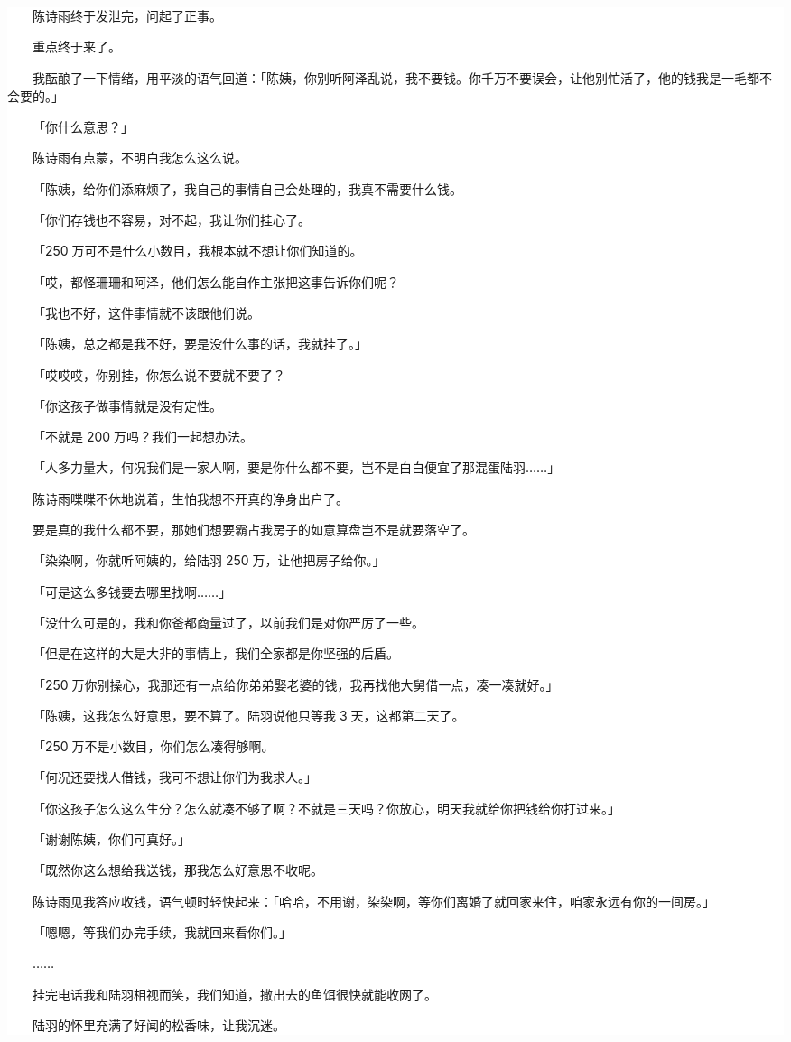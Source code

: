 &emsp;&emsp;陈诗雨终于发泄完，问起了正事。  
  
&emsp;&emsp;重点终于来了。  
  
&emsp;&emsp;我酝酿了一下情绪，用平淡的语气回道：「陈姨，你别听阿泽乱说，我不要钱。你千万不要误会，让他别忙活了，他的钱我是一毛都不会要的。」  
  
&emsp;&emsp;「你什么意思？」  
  
&emsp;&emsp;陈诗雨有点蒙，不明白我怎么这么说。  
  
&emsp;&emsp;「陈姨，给你们添麻烦了，我自己的事情自己会处理的，我真不需要什么钱。  
  
&emsp;&emsp;「你们存钱也不容易，对不起，我让你们挂心了。  
  
&emsp;&emsp;「250 万可不是什么小数目，我根本就不想让你们知道的。  
  
&emsp;&emsp;「哎，都怪珊珊和阿泽，他们怎么能自作主张把这事告诉你们呢？  
  
&emsp;&emsp;「我也不好，这件事情就不该跟他们说。  
  
&emsp;&emsp;「陈姨，总之都是我不好，要是没什么事的话，我就挂了。」  
  
&emsp;&emsp;「哎哎哎，你别挂，你怎么说不要就不要了？  
  
&emsp;&emsp;「你这孩子做事情就是没有定性。  
  
&emsp;&emsp;「不就是 200 万吗？我们一起想办法。  
  
&emsp;&emsp;「人多力量大，何况我们是一家人啊，要是你什么都不要，岂不是白白便宜了那混蛋陆羽……」  
  
&emsp;&emsp;陈诗雨喋喋不休地说着，生怕我想不开真的净身出户了。  
  
&emsp;&emsp;要是真的我什么都不要，那她们想要霸占我房子的如意算盘岂不是就要落空了。  
  
&emsp;&emsp;「染染啊，你就听阿姨的，给陆羽 250 万，让他把房子给你。」  
  
&emsp;&emsp;「可是这么多钱要去哪里找啊……」  
  
&emsp;&emsp;「没什么可是的，我和你爸都商量过了，以前我们是对你严厉了一些。  
  
&emsp;&emsp;「但是在这样的大是大非的事情上，我们全家都是你坚强的后盾。  
  
&emsp;&emsp;「250 万你别操心，我那还有一点给你弟弟娶老婆的钱，我再找他大舅借一点，凑一凑就好。」  
  
&emsp;&emsp;「陈姨，这我怎么好意思，要不算了。陆羽说他只等我 3 天，这都第二天了。  
  
&emsp;&emsp;「250 万不是小数目，你们怎么凑得够啊。  
  
&emsp;&emsp;「何况还要找人借钱，我可不想让你们为我求人。」  
  
&emsp;&emsp;「你这孩子怎么这么生分？怎么就凑不够了啊？不就是三天吗？你放心，明天我就给你把钱给你打过来。」  
  
&emsp;&emsp;「谢谢陈姨，你们可真好。」  
  
&emsp;&emsp;「既然你这么想给我送钱，那我怎么好意思不收呢。  
  
&emsp;&emsp;陈诗雨见我答应收钱，语气顿时轻快起来：「哈哈，不用谢，染染啊，等你们离婚了就回家来住，咱家永远有你的一间房。」  
  
&emsp;&emsp;「嗯嗯，等我们办完手续，我就回来看你们。」  
  
&emsp;&emsp;……  
  
&emsp;&emsp;挂完电话我和陆羽相视而笑，我们知道，撒出去的鱼饵很快就能收网了。  
  
&emsp;&emsp;陆羽的怀里充满了好闻的松香味，让我沉迷。  
  